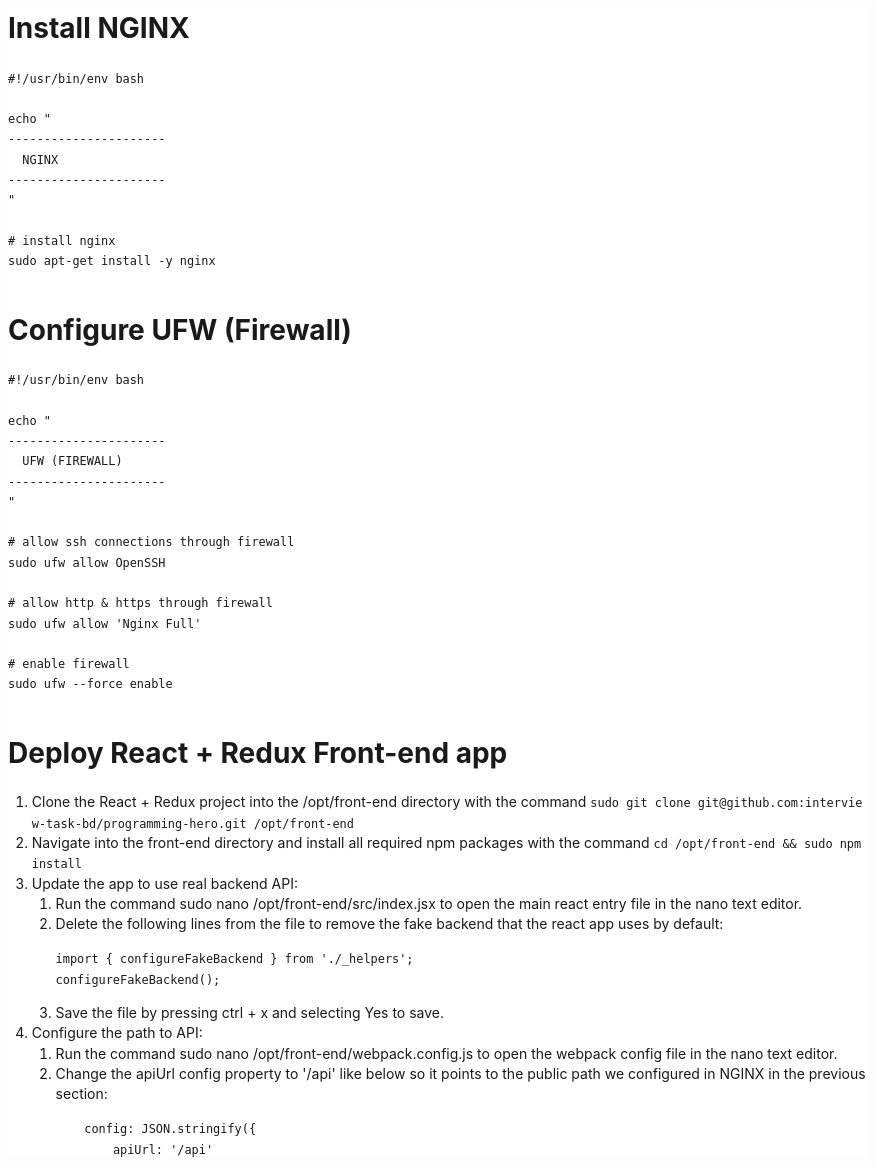 # Install NGINX



```
#!/usr/bin/env bash

echo "
----------------------
  NGINX
----------------------
"

# install nginx
sudo apt-get install -y nginx
```


# Configure UFW (Firewall)

```
#!/usr/bin/env bash

echo "
----------------------
  UFW (FIREWALL)
----------------------
"

# allow ssh connections through firewall
sudo ufw allow OpenSSH

# allow http & https through firewall
sudo ufw allow 'Nginx Full'

# enable firewall
sudo ufw --force enable
```
# Deploy React + Redux Front-end app


1. Clone the React + Redux project into the /opt/front-end directory with the command `sudo git clone git@github.com:interview-task-bd/programming-hero.git /opt/front-end`
2. Navigate into the front-end directory and install all required npm packages with the command `cd /opt/front-end && sudo npm install`
3. Update the app to use real backend API:
    1. Run the command sudo nano /opt/front-end/src/index.jsx to open the main react entry file in the nano text editor.
    2. Delete the following lines from the file to remove the fake backend that the react app uses by default:
        ```// setup fake backend
        import { configureFakeBackend } from './_helpers';
        configureFakeBackend();
        ```
    3. Save the file by pressing ctrl + x and selecting Yes to save.
4. Configure the path to API:
    1. Run the command sudo nano /opt/front-end/webpack.config.js to open the webpack config file in the nano text editor.
    2. Change the apiUrl config property to '/api' like below so it points to the public path we configured in NGINX in the previous section:
        ```// global app config object
            config: JSON.stringify({
                apiUrl: '/api'